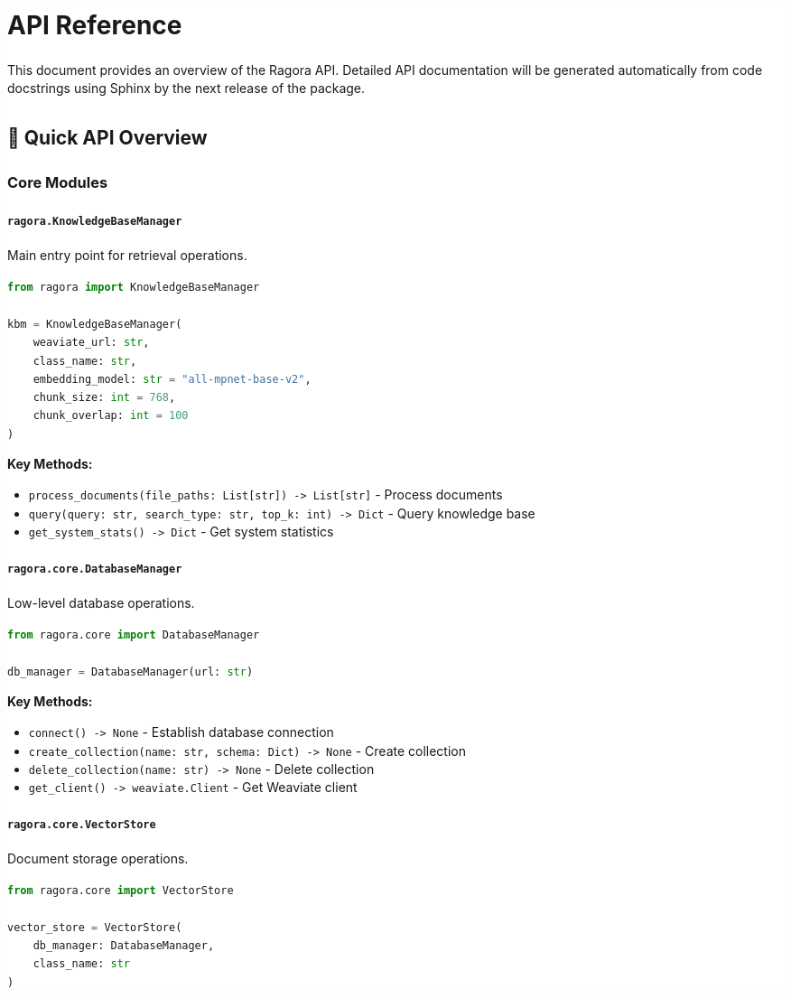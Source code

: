 # API Reference

This document provides an overview of the Ragora API. Detailed API documentation will be generated automatically from code docstrings using Sphinx by the next release of the package.


## 🎯 Quick API Overview

### Core Modules

#### `ragora.KnowledgeBaseManager`

Main entry point for retrieval operations.

```python
from ragora import KnowledgeBaseManager

kbm = KnowledgeBaseManager(
    weaviate_url: str,
    class_name: str,
    embedding_model: str = "all-mpnet-base-v2",
    chunk_size: int = 768,
    chunk_overlap: int = 100
)
```

**Key Methods:**
- `process_documents(file_paths: List[str]) -> List[str]` - Process documents
- `query(query: str, search_type: str, top_k: int) -> Dict` - Query knowledge base
- `get_system_stats() -> Dict` - Get system statistics

#### `ragora.core.DatabaseManager`

Low-level database operations.

```python
from ragora.core import DatabaseManager

db_manager = DatabaseManager(url: str)
```

**Key Methods:**
- `connect() -> None` - Establish database connection
- `create_collection(name: str, schema: Dict) -> None` - Create collection
- `delete_collection(name: str) -> None` - Delete collection
- `get_client() -> weaviate.Client` - Get Weaviate client

#### `ragora.core.VectorStore`

Document storage operations.

```python
from ragora.core import VectorStore

vector_store = VectorStore(
    db_manager: DatabaseManager,
    class_name: str
)
```
